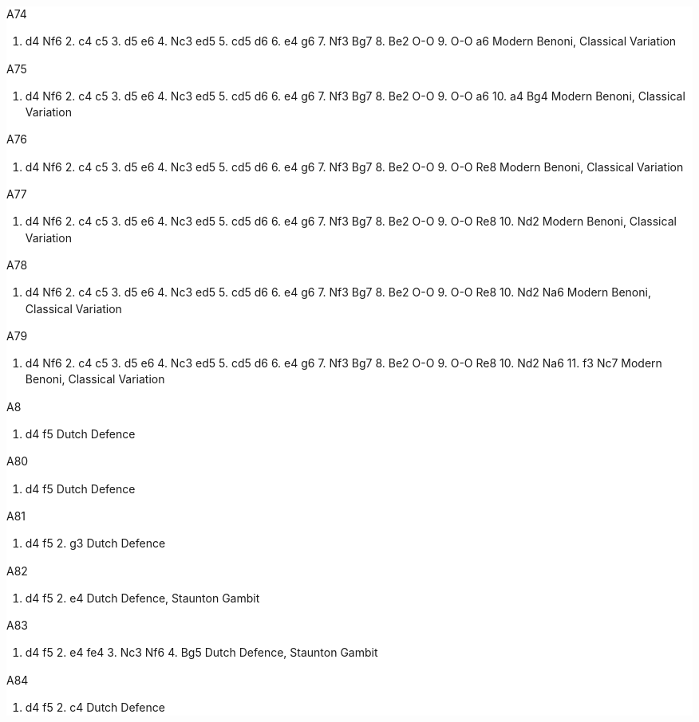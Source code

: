 A74

1. d4 Nf6 2. c4 c5 3. d5 e6 4. Nc3 ed5 5. cd5 d6 6. e4 g6 7. Nf3 Bg7 8. Be2 O-O 9. O-O a6
  Modern Benoni, Classical Variation

A75

1. d4 Nf6 2. c4 c5 3. d5 e6 4. Nc3 ed5 5. cd5 d6 6. e4 g6 7. Nf3 Bg7 8. Be2 O-O 9. O-O a6 10. a4 Bg4
  Modern Benoni, Classical Variation

A76

1. d4 Nf6 2. c4 c5 3. d5 e6 4. Nc3 ed5 5. cd5 d6 6. e4 g6 7. Nf3 Bg7 8. Be2 O-O 9. O-O Re8
  Modern Benoni, Classical Variation

A77

1. d4 Nf6 2. c4 c5 3. d5 e6 4. Nc3 ed5 5. cd5 d6 6. e4 g6 7. Nf3 Bg7 8. Be2 O-O 9. O-O Re8 10. Nd2
  Modern Benoni, Classical Variation

A78

1. d4 Nf6 2. c4 c5 3. d5 e6 4. Nc3 ed5 5. cd5 d6 6. e4 g6 7. Nf3 Bg7 8. Be2 O-O 9. O-O Re8 10. Nd2 Na6
  Modern Benoni, Classical Variation

A79

1. d4 Nf6 2. c4 c5 3. d5 e6 4. Nc3 ed5 5. cd5 d6 6. e4 g6 7. Nf3 Bg7 8. Be2 O-O 9. O-O Re8 10. Nd2 Na6 11. f3 Nc7
  Modern Benoni, Classical Variation

A8

1. d4 f5
  Dutch Defence

A80

1. d4 f5
  Dutch Defence

A81

1. d4 f5 2. g3
  Dutch Defence

A82

1. d4 f5 2. e4
  Dutch Defence, Staunton Gambit

A83

1. d4 f5 2. e4 fe4 3. Nc3 Nf6 4. Bg5
  Dutch Defence, Staunton Gambit

A84

1. d4 f5 2. c4
  Dutch Defence
